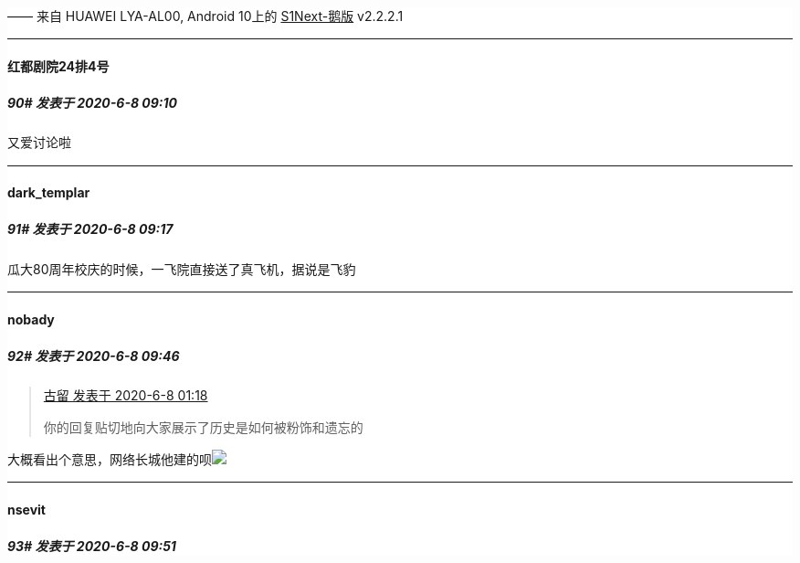 —— 来自 HUAWEI LYA-AL00, Android 10上的 [S1Next-鹅版](https://github.com/ykrank/S1-Next/releases) v2.2.2.1







-----

####  红都剧院24排4号  
##### 90#       发表于 2020-6-8 09:10




又爱讨论啦







-----

####  dark_templar  
##### 91#       发表于 2020-6-8 09:17




瓜大80周年校庆的时候，一飞院直接送了真飞机，据说是飞豹







-----

####  nobady  
##### 92#       发表于 2020-6-8 09:46



<blockquote><a href="httphttps://bbs.saraba1st.com/2b/forum.php?mod=redirect&amp;goto=findpost&amp;pid=47716206&amp;ptid=1940238" target="_blank">古留 发表于 2020-6-8 01:18</a>

你的回复贴切地向大家展示了历史是如何被粉饰和遗忘的</blockquote>
大概看出个意思，网络长城他建的呗<img src="https://static.saraba1st.com/image/smiley/face2017/001.png" referrerpolicy="no-referrer">







-----

####  nsevit  
##### 93#       发表于 2020-6-8 09:51



